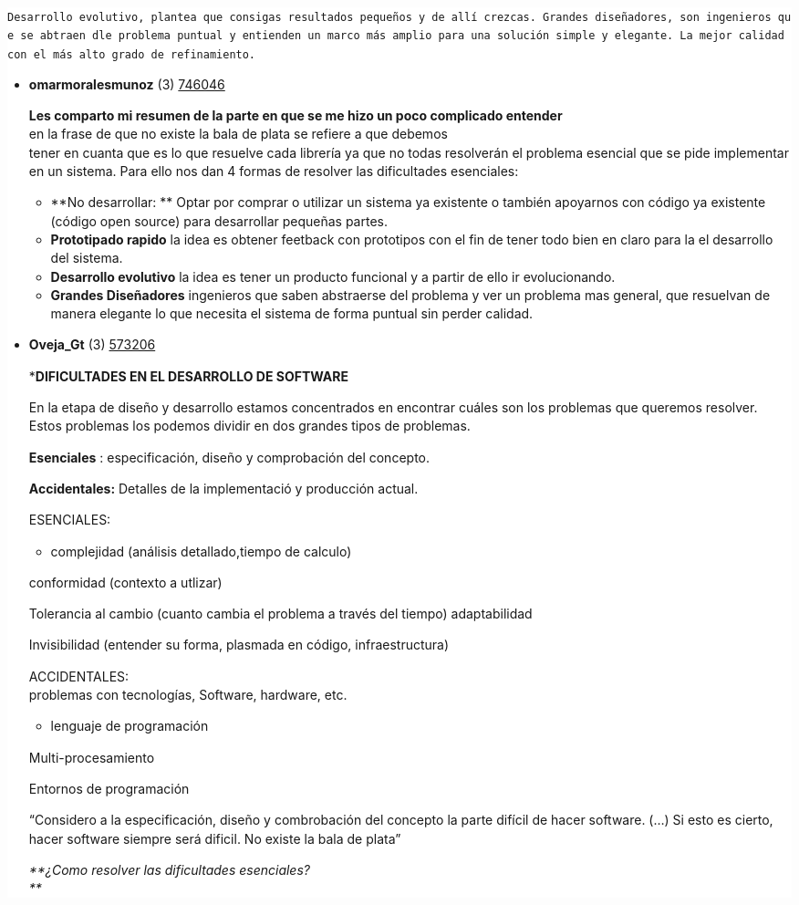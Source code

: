 	Desarrollo evolutivo, plantea que consigas resultados pequeños y de allí crezcas. Grandes diseñadores, son ingenieros que se abtraen dle problema puntual y entienden un marco más amplio para una solución simple y elegante. La mejor calidad con el más alto grado de refinamiento.

* **omarmoralesmunoz** (3) [746046](https://platzi.com/comentario/746046/) 

	 **Les comparto mi resumen de la parte en que se me hizo un poco complicado entender**  
	en la frase de que no existe la bala de plata se refiere a que debemos  
	tener en cuanta que es lo que resuelve cada librería ya que no todas resolverán el problema esencial que se pide implementar en un sistema. Para ello nos dan 4 formas de resolver las dificultades esenciales:
	
	* **No desarrollar: ** Optar por comprar o utilizar un sistema ya existente o también apoyarnos con código ya existente (código open source) para desarrollar pequeñas partes.
	* **Prototipado rapido** la idea es obtener feetback con prototipos con el fin de tener todo bien en claro para la el desarrollo del sistema.  
	- **Desarrollo evolutivo** la idea es tener un producto funcional y a partir de ello ir evolucionando.  
	- **Grandes Diseñadores** ingenieros que saben abstraerse del problema y ver un problema mas general, que resuelvan de manera elegante lo que necesita el sistema de forma puntual sin perder calidad.
	
	

* **Oveja_Gt** (3) [573206](https://platzi.com/comentario/573206/) 

	***DIFICULTADES EN EL DESARROLLO DE SOFTWARE**
	
	En la etapa de diseño y desarrollo estamos concentrados en encontrar cuáles son los problemas que queremos resolver. Estos problemas los podemos dividir en dos grandes tipos de problemas.
	
	**Esenciales** : especificación, diseño y comprobación del concepto.
	
	**Accidentales:** Detalles de la implementació y producción actual.
	
	ESENCIALES:
	
	* complejidad (análisis detallado,tiempo de calculo)
	
	
	
	conformidad (contexto a utlizar)
	
	Tolerancia al cambio (cuanto cambia el problema a través del tiempo) adaptabilidad
	
	Invisibilidad (entender su forma, plasmada en código, infraestructura)
	
	ACCIDENTALES:  
	problemas con tecnologías, Software, hardware, etc.
	
	* lenguaje de programación
	
	
	
	Multi-procesamiento
	
	Entornos de programación
	
	“Considero a la especificación, diseño y combrobación del concepto la parte difícil de hacer software. (…) Si esto es cierto, hacer software siempre será dificil. No existe la bala de plata”
	
	_**¿Como resolver las dificultades esenciales?  
	**_
	